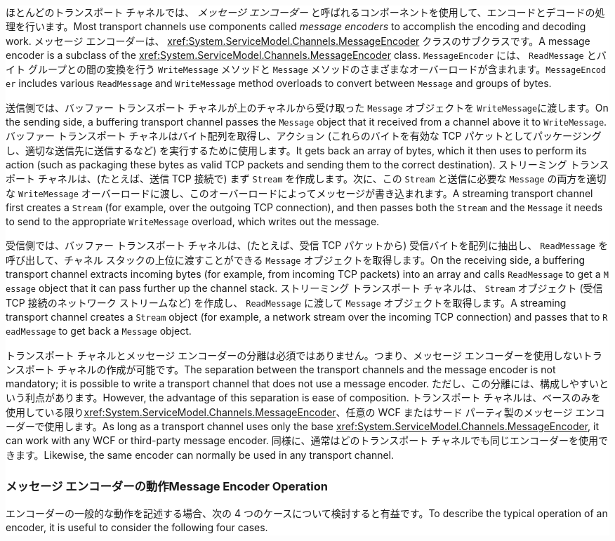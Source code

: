  <span data-ttu-id="4df47-265">ほとんどのトランスポート チャネルでは、 *メッセージ エンコーダー* と呼ばれるコンポーネントを使用して、エンコードとデコードの処理を行います。</span><span class="sxs-lookup"><span data-stu-id="4df47-265">Most transport channels use components called *message encoders* to accomplish the encoding and decoding work.</span></span> <span data-ttu-id="4df47-266">メッセージ エンコーダーは、 <xref:System.ServiceModel.Channels.MessageEncoder> クラスのサブクラスです。</span><span class="sxs-lookup"><span data-stu-id="4df47-266">A message encoder is a subclass of the <xref:System.ServiceModel.Channels.MessageEncoder> class.</span></span> <span data-ttu-id="4df47-267">`MessageEncoder` には、 `ReadMessage` とバイト グループとの間の変換を行う `WriteMessage` メソッドと `Message` メソッドのさまざまなオーバーロードが含まれます。</span><span class="sxs-lookup"><span data-stu-id="4df47-267">`MessageEncoder` includes various `ReadMessage` and `WriteMessage` method overloads to convert between `Message` and groups of bytes.</span></span>  
  
 <span data-ttu-id="4df47-268">送信側では、バッファー トランスポート チャネルが上のチャネルから受け取った `Message` オブジェクトを `WriteMessage`に渡します。</span><span class="sxs-lookup"><span data-stu-id="4df47-268">On the sending side, a buffering transport channel passes the `Message` object that it received from a channel above it to `WriteMessage`.</span></span> <span data-ttu-id="4df47-269">バッファー トランスポート チャネルはバイト配列を取得し、アクション (これらのバイトを有効な TCP パケットとしてパッケージングし、適切な送信先に送信するなど) を実行するために使用します。</span><span class="sxs-lookup"><span data-stu-id="4df47-269">It gets back an array of bytes, which it then uses to perform its action (such as packaging these bytes as valid TCP packets and sending them to the correct destination).</span></span> <span data-ttu-id="4df47-270">ストリーミング トランスポート チャネルは、(たとえば、送信 TCP 接続で) まず `Stream` を作成します。次に、この `Stream` と送信に必要な `Message` の両方を適切な `WriteMessage` オーバーロードに渡し、このオーバーロードによってメッセージが書き込まれます。</span><span class="sxs-lookup"><span data-stu-id="4df47-270">A streaming transport channel first creates a `Stream` (for example, over the outgoing TCP connection), and then passes both the `Stream` and the `Message` it needs to send to the appropriate `WriteMessage` overload, which writes out the message.</span></span>  
  
 <span data-ttu-id="4df47-271">受信側では、バッファー トランスポート チャネルは、(たとえば、受信 TCP パケットから) 受信バイトを配列に抽出し、 `ReadMessage` を呼び出して、チャネル スタックの上位に渡すことができる `Message` オブジェクトを取得します。</span><span class="sxs-lookup"><span data-stu-id="4df47-271">On the receiving side, a buffering transport channel extracts incoming bytes (for example, from incoming TCP packets) into an array and calls `ReadMessage` to get a `Message` object that it can pass further up the channel stack.</span></span> <span data-ttu-id="4df47-272">ストリーミング トランスポート チャネルは、 `Stream` オブジェクト (受信 TCP 接続のネットワーク ストリームなど) を作成し、 `ReadMessage` に渡して `Message` オブジェクトを取得します。</span><span class="sxs-lookup"><span data-stu-id="4df47-272">A streaming transport channel creates a `Stream` object (for example, a network stream over the incoming TCP connection) and passes that to `ReadMessage` to get back a `Message` object.</span></span>  
  
 <span data-ttu-id="4df47-273">トランスポート チャネルとメッセージ エンコーダーの分離は必須ではありません。つまり、メッセージ エンコーダーを使用しないトランスポート チャネルの作成が可能です。</span><span class="sxs-lookup"><span data-stu-id="4df47-273">The separation between the transport channels and the message encoder is not mandatory; it is possible to write a transport channel that does not use a message encoder.</span></span> <span data-ttu-id="4df47-274">ただし、この分離には、構成しやすいという利点があります。</span><span class="sxs-lookup"><span data-stu-id="4df47-274">However, the advantage of this separation is ease of composition.</span></span> <span data-ttu-id="4df47-275">トランスポート チャネルは、ベースのみを使用している限り<xref:System.ServiceModel.Channels.MessageEncoder>、任意の WCF またはサード パーティ製のメッセージ エンコーダーで使用します。</span><span class="sxs-lookup"><span data-stu-id="4df47-275">As long as a transport channel uses only the base <xref:System.ServiceModel.Channels.MessageEncoder>, it can work with any WCF or third-party message encoder.</span></span> <span data-ttu-id="4df47-276">同様に、通常はどのトランスポート チャネルでも同じエンコーダーを使用できます。</span><span class="sxs-lookup"><span data-stu-id="4df47-276">Likewise, the same encoder can normally be used in any transport channel.</span></span>  
  
### <a name="message-encoder-operation"></a><span data-ttu-id="4df47-277">メッセージ エンコーダーの動作</span><span class="sxs-lookup"><span data-stu-id="4df47-277">Message Encoder Operation</span></span>  
 <span data-ttu-id="4df47-278">エンコーダーの一般的な動作を記述する場合、次の 4 つのケースについて検討すると有益です。</span><span class="sxs-lookup"><span data-stu-id="4df47-278">To describe the typical operation of an encoder, it is useful to consider the following four cases.</span></span>  
  